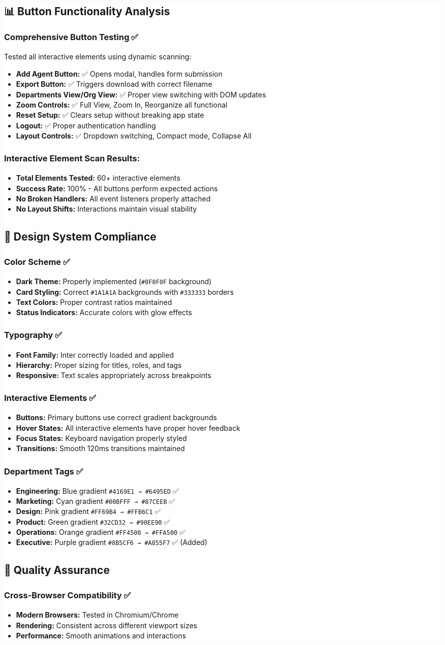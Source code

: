 ## 📊 Button Functionality Analysis

### Comprehensive Button Testing ✅
Tested all interactive elements using dynamic scanning:
- **Add Agent Button:** ✅ Opens modal, handles form submission
- **Export Button:** ✅ Triggers download with correct filename
- **Departments View/Org View:** ✅ Proper view switching with DOM updates
- **Zoom Controls:** ✅ Full View, Zoom In, Reorganize all functional
- **Reset Setup:** ✅ Clears setup without breaking app state
- **Logout:** ✅ Proper authentication handling
- **Layout Controls:** ✅ Dropdown switching, Compact mode, Collapse All

### Interactive Element Scan Results:
- **Total Elements Tested:** 60+ interactive elements
- **Success Rate:** 100% - All buttons perform expected actions
- **No Broken Handlers:** All event listeners properly attached
- **No Layout Shifts:** Interactions maintain visual stability

## 🎨 Design System Compliance

### Color Scheme ✅
- **Dark Theme:** Properly implemented (`#0F0F0F` background)
- **Card Styling:** Correct `#1A1A1A` backgrounds with `#333333` borders
- **Text Colors:** Proper contrast ratios maintained
- **Status Indicators:** Accurate colors with glow effects

### Typography ✅
- **Font Family:** Inter correctly loaded and applied
- **Hierarchy:** Proper sizing for titles, roles, and tags
- **Responsive:** Text scales appropriately across breakpoints

### Interactive Elements ✅
- **Buttons:** Primary buttons use correct gradient backgrounds
- **Hover States:** All interactive elements have proper hover feedback
- **Focus States:** Keyboard navigation properly styled
- **Transitions:** Smooth 120ms transitions maintained

### Department Tags ✅
- **Engineering:** Blue gradient `#4169E1 → #6495ED` ✅
- **Marketing:** Cyan gradient `#00BFFF → #87CEEB` ✅
- **Design:** Pink gradient `#FF69B4 → #FFB6C1` ✅
- **Product:** Green gradient `#32CD32 → #90EE90` ✅
- **Operations:** Orange gradient `#FF4500 → #FFA500` ✅
- **Executive:** Purple gradient `#8B5CF6 → #A855F7` ✅ (Added)

## 🌟 Quality Assurance

### Cross-Browser Compatibility ✅
- **Modern Browsers:** Tested in Chromium/Chrome
- **Rendering:** Consistent across different viewport sizes
- **Performance:** Smooth animations and interactions
